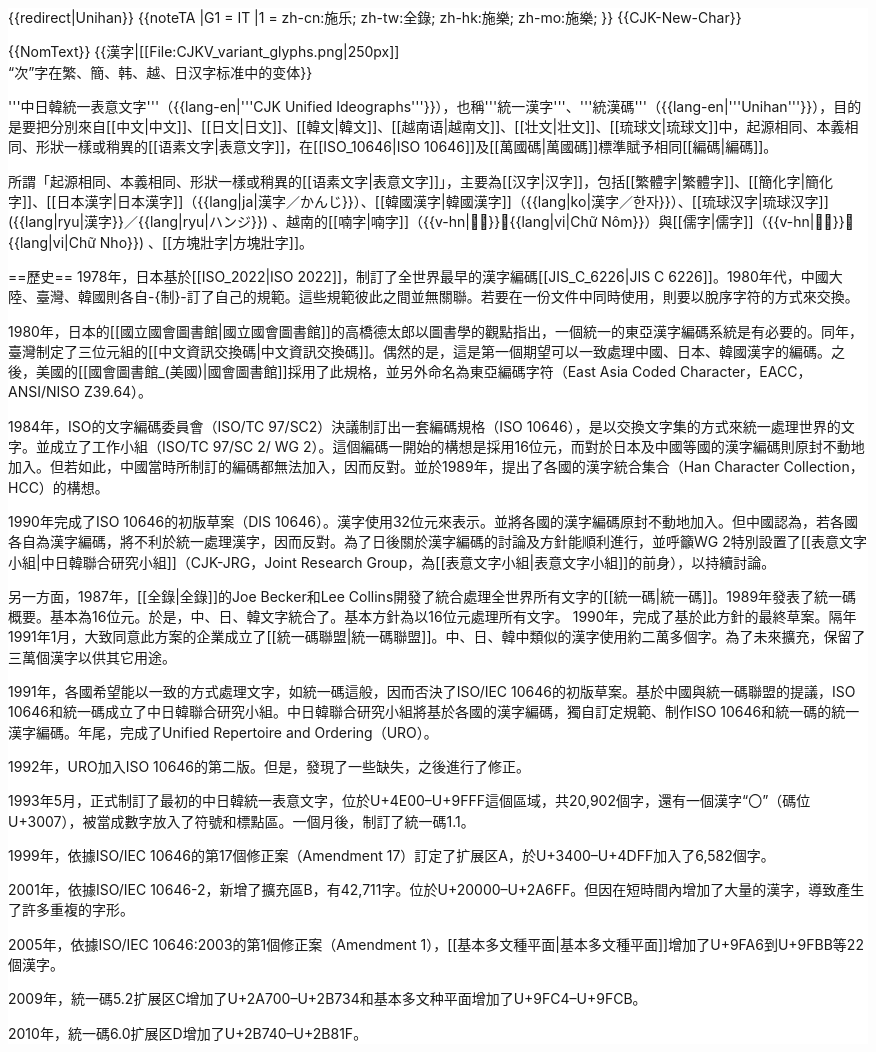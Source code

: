 {{redirect|Unihan}}
{{noteTA
|G1 = IT
|1 = zh-cn:施乐; zh-tw:全錄; zh-hk:施樂; zh-mo:施樂;
}}
{{CJK-New-Char}}

{{NomText}}
{{漢字|[[File:CJKV_variant_glyphs.png|250px]]<br />“次”字在繁、簡、韩、越、日汉字标准中的变体}}

'''中日韓統一表意文字'''（{{lang-en|'''CJK Unified Ideographs'''}}），也稱'''統一漢字'''、'''統漢碼'''（{{lang-en|'''Unihan'''}}），目的是要把分別來自[[中文|中文]]、[[日文|日文]]、[[韓文|韓文]]、[[越南语|越南文]]、[[壮文|壮文]]、[[琉球文|琉球文]]中，起源相同、本義相同、形狀一樣或稍異的[[语素文字|表意文字]]，在[[ISO_10646|ISO 10646]]及[[萬國碼|萬國碼]]標準賦予相同[[編碼|編碼]]。

所謂「起源相同、本義相同、形狀一樣或稍異的[[语素文字|表意文字]]」，主要為[[汉字|汉字]]，包括[[繁體字|繁體字]]、[[簡化字|簡化字]]、[[日本漢字|日本漢字]]（{{lang|ja|漢字／かんじ}}）、[[韓國漢字|韓國漢字]]（{{lang|ko|漢字／한자}}）、[[琉球汉字|琉球汉字]] ({{lang|ryu|漢字}}／{{lang|ryu|ハンジ}}) 、越南的[[喃字|喃字]]（{{v-hn|𡨸喃}}／{{lang|vi|Chữ Nôm}}）與[[儒字|儒字]]（{{v-hn|𡨸儒}}／{{lang|vi|Chữ Nho}}) 、[[方塊壯字|方塊壯字]]。

==歷史==
1978年，日本基於[[ISO_2022|ISO 2022]]，制訂了全世界最早的漢字編碼[[JIS_C_6226|JIS C 6226]]。1980年代，中國大陸、臺灣、韓國則各自-{制}-訂了自己的規範。這些規範彼此之間並無關聯。若要在一份文件中同時使用，則要以脫序字符的方式來交換。

1980年，日本的[[國立國會圖書館|國立國會圖書館]]的高橋德太郎以圖書學的觀點指出，一個統一的東亞漢字編碼系統是有必要的。同年，臺灣制定了三位元組的[[中文資訊交換碼|中文資訊交換碼]]。偶然的是，這是第一個期望可以一致處理中國、日本、韓國漢字的編碼。之後，美國的[[國會圖書館_(美國)|國會圖書館]]採用了此規格，並另外命名為東亞編碼字符（East Asia Coded Character，EACC，ANSI/NISO Z39.64）。

1984年，ISO的文字編碼委員會（ISO/TC 97/SC2）決議制訂出一套編碼規格（ISO 10646），是以交換文字集的方式來統一處理世界的文字。並成立了工作小組（ISO/TC 97/SC 2/ WG 2）。這個編碼一開始的構想是採用16位元，而對於日本及中國等國的漢字編碼則原封不動地加入。但若如此，中國當時所制訂的編碼都無法加入，因而反對。並於1989年，提出了各國的漢字統合集合（Han Character Collection，HCC）的構想。

1990年完成了ISO 10646的初版草案（DIS 10646）。漢字使用32位元來表示。並將各國的漢字編碼原封不動地加入。但中國認為，若各國各自為漢字編碼，將不利於統一處理漢字，因而反對。為了日後關於漢字編碼的討論及方針能順利進行，並呼籲WG 2特別設置了[[表意文字小組|中日韓聯合研究小組]]（CJK-JRG，Joint Research Group，為[[表意文字小組|表意文字小組]]的前身），以持續討論。

另一方面，1987年，[[全錄|全錄]]的Joe Becker和Lee Collins開發了統合處理全世界所有文字的[[統一碼|統一碼]]。1989年發表了統一碼概要。基本為16位元。於是，中、日、韓文字統合了。基本方針為以16位元處理所有文字。
1990年，完成了基於此方針的最終草案。隔年1991年1月，大致同意此方案的企業成立了[[統一碼聯盟|統一碼聯盟]]。中、日、韓中類似的漢字使用約二萬多個字。為了未來擴充，保留了三萬個漢字以供其它用途。

1991年，各國希望能以一致的方式處理文字，如統一碼這般，因而否決了ISO/IEC 10646的初版草案。基於中國與統一碼聯盟的提議，ISO 10646和統一碼成立了中日韓聯合研究小組。中日韓聯合研究小組將基於各國的漢字編碼，獨自訂定規範、制作ISO 10646和統一碼的統一漢字編碼。年尾，完成了Unified Repertoire and Ordering（URO）。

1992年，URO加入ISO 10646的第二版。但是，發現了一些缺失，之後進行了修正。

1993年5月，正式制訂了最初的中日韓統一表意文字，位於U+4E00–U+9FFF這個區域，共20,902個字，還有一個漢字“〇”（碼位U+3007），被當成數字放入了符號和標點區。一個月後，制訂了統一碼1.1。

1999年，依據ISO/IEC 10646的第17個修正案（Amendment 17）訂定了扩展区A，於U+3400–U+4DFF加入了6,582個字。

2001年，依據ISO/IEC 10646-2，新增了擴充區B，有42,711字。位於U+20000–U+2A6FF。但因在短時間內增加了大量的漢字，導致產生了許多重複的字形。

2005年，依據ISO/IEC 10646:2003的第1個修正案（Amendment 1），[[基本多文種平面|基本多文種平面]]增加了U+9FA6到U+9FBB等22個漢字。

2009年，統一碼5.2扩展区C增加了U+2A700–U+2B734和基本多文种平面增加了U+9FC4–U+9FCB。

2010年，統一碼6.0扩展区D增加了U+2B740–U+2B81F。
